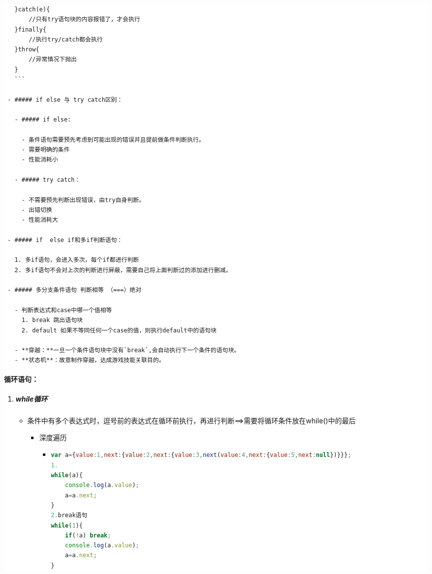        }catch(e){
           //只有try语句块的内容报错了，才会执行
       }finally{
           //执行try/catch都会执行
       }throw{
           //异常情况下抛出
       }
       ```

     - ##### if else 与 try catch区别：

       - ##### if else:

         - 条件语句需要预先考虑到可能出现的错误并且提前做条件判断执行。
         - 需要明确的条件
         - 性能消耗小

       - ##### try catch：

         - 不需要预先判断出现错误，由try自身判断。
         - 出错切换
         - 性能消耗大

     - ##### if  else if和多if判断语句：

       1. 多if语句，会进入多次，每个if都进行判断
       2. 多if语句不会对上次的判断进行屏蔽，需要自己将上面判断过的添加进行删减。

     - ##### 多分支条件语句 判断相等 （===）绝对

       - 判断表达式和case中哪一个值相等
         1. break 跳出语句块
         2. default 如果不等同任何一个case的值，则执行default中的语句块

       - **穿越：**一旦一个条件语句块中没有`break`,会自动执行下一个条件的语句块。
       - **状态机**：故意制作穿越，达成游戏技能关联目的。

#### 循环语句：

1. ##### while循环

   - 条件中有多个表达式时，逗号前的表达式在循环前执行，再进行判断==>需要将循环条件放在while()中的最后

     - 深度遍历

       - ```javascript
         var a={value:1,next:{value:2,next:{value:3,next(value:4,next:{value:5,next:null})}}};
         1.
         while(a){
             console.log(a.value);
             a=a.next;
         }
         2.break语句
         while(1){
             if(!a) break;
             console.log(a.value);
             a=a.next;
         }
         ```
